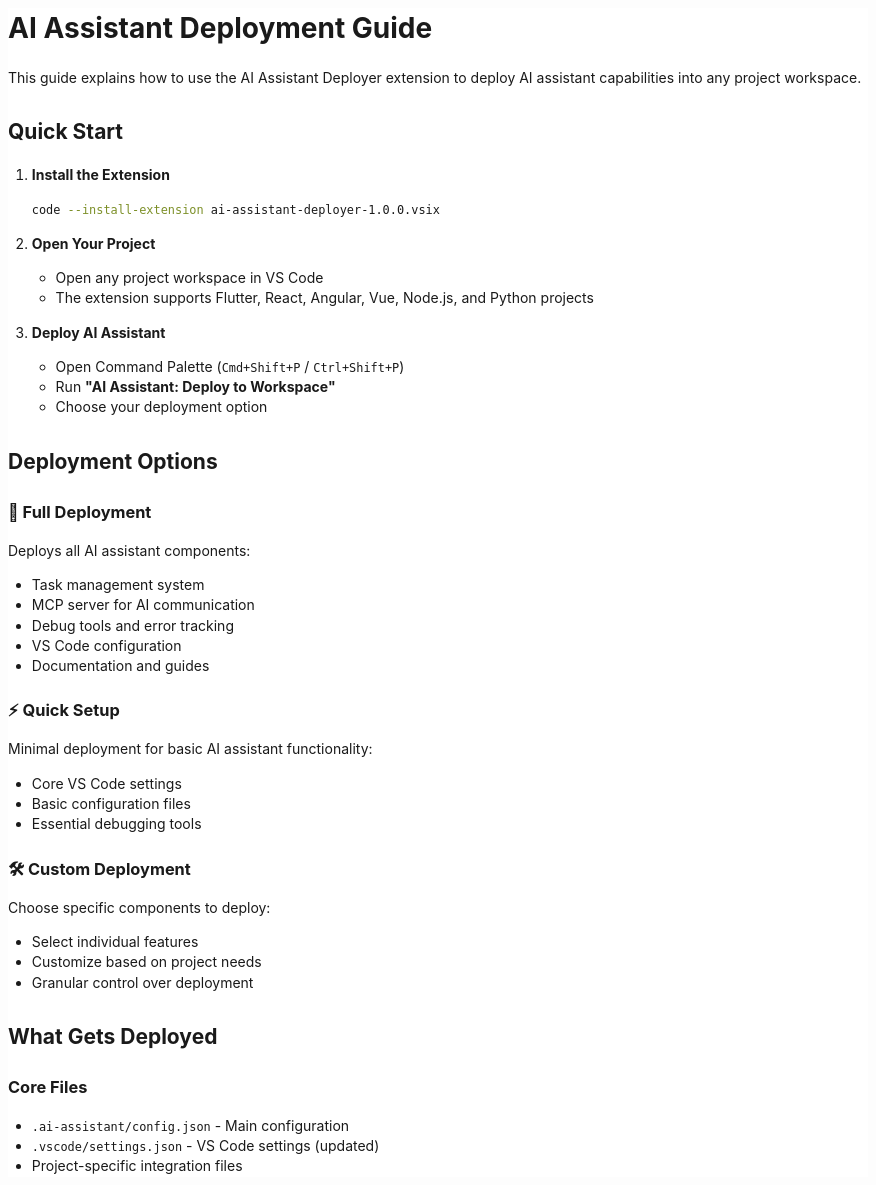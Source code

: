 # AI Assistant Deployment Guide

This guide explains how to use the AI Assistant Deployer extension to deploy AI assistant capabilities into any project workspace.

## Quick Start

1. **Install the Extension**
   ```bash
   code --install-extension ai-assistant-deployer-1.0.0.vsix
   ```

2. **Open Your Project**
   - Open any project workspace in VS Code
   - The extension supports Flutter, React, Angular, Vue, Node.js, and Python projects

3. **Deploy AI Assistant**
   - Open Command Palette (`Cmd+Shift+P` / `Ctrl+Shift+P`)
   - Run **"AI Assistant: Deploy to Workspace"**
   - Choose your deployment option

## Deployment Options

### 🚀 Full Deployment
Deploys all AI assistant components:
- Task management system
- MCP server for AI communication
- Debug tools and error tracking
- VS Code configuration
- Documentation and guides

### ⚡ Quick Setup  
Minimal deployment for basic AI assistant functionality:
- Core VS Code settings
- Basic configuration files
- Essential debugging tools

### 🛠️ Custom Deployment
Choose specific components to deploy:
- Select individual features
- Customize based on project needs
- Granular control over deployment

## What Gets Deployed

### Core Files
- `.ai-assistant/config.json` - Main configuration
- `.vscode/settings.json` - VS Code settings (updated)
- Project-specific integration files
